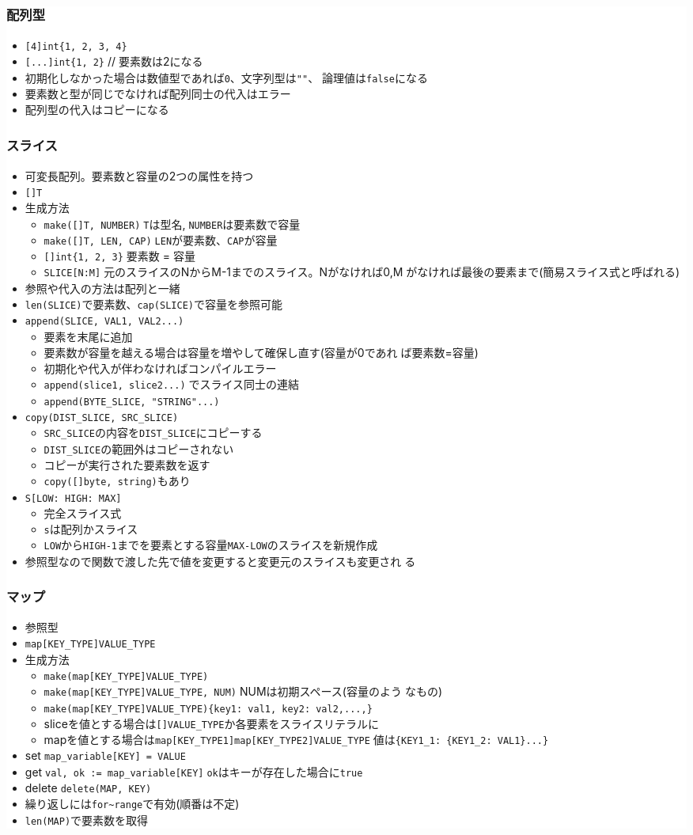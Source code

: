 ### 配列型
- `[4]int{1, 2, 3, 4}`
- `[...]int{1, 2}` // 要素数は2になる
- 初期化しなかった場合は数値型であれば`0`、文字列型は`""`、
  論理値は`false`になる
- 要素数と型が同じでなければ配列同士の代入はエラー
- 配列型の代入はコピーになる

### スライス
- 可変長配列。要素数と容量の2つの属性を持つ
- `[]T`
- 生成方法
  - `make([]T, NUMBER)` `T`は型名, `NUMBER`は要素数で容量
  - `make([]T, LEN, CAP)` `LEN`が要素数、`CAP`が容量
  - `[]int{1, 2, 3}` 要素数 = 容量
  - `SLICE[N:M]` 元のスライスのNからM-1までのスライス。Nがなければ0,M
    がなければ最後の要素まで(簡易スライス式と呼ばれる)
- 参照や代入の方法は配列と一緒
- `len(SLICE)`で要素数、`cap(SLICE)`で容量を参照可能
- `append(SLICE, VAL1, VAL2...)`
    - 要素を末尾に追加
    - 要素数が容量を越える場合は容量を増やして確保し直す(容量が0であれ
      ば要素数=容量)
    - 初期化や代入が伴わなければコンパイルエラー
    - `append(slice1, slice2...)` でスライス同士の連結
    - `append(BYTE_SLICE, "STRING"...)`
- `copy(DIST_SLICE, SRC_SLICE)`
    - `SRC_SLICE`の内容を`DIST_SLICE`にコピーする
    - `DIST_SLICE`の範囲外はコピーされない
    - コピーが実行された要素数を返す
    - `copy([]byte, string)`もあり
- `S[LOW: HIGH: MAX]`
    - 完全スライス式
    - `s`は配列かスライス
    - `LOW`から`HIGH-1`までを要素とする容量`MAX-LOW`のスライスを新規作成
- 参照型なので関数で渡した先で値を変更すると変更元のスライスも変更され
  る


### マップ
- 参照型
- `map[KEY_TYPE]VALUE_TYPE`
- 生成方法
  - `make(map[KEY_TYPE]VALUE_TYPE)`
  - `make(map[KEY_TYPE]VALUE_TYPE, NUM)` NUMは初期スペース(容量のよう
    なもの)
  - `make(map[KEY_TYPE]VALUE_TYPE){key1: val1, key2: val2,...,}`
  - sliceを値とする場合は`[]VALUE_TYPE`か各要素をスライスリテラルに
  - mapを値とする場合は`map[KEY_TYPE1]map[KEY_TYPE2]VALUE_TYPE`
    値は`{KEY1_1: {KEY1_2: VAL1}...}`
- set `map_variable[KEY] = VALUE`
- get `val, ok := map_variable[KEY]` `ok`はキーが存在した場合に`true`
- delete `delete(MAP, KEY)`
- 繰り返しには`for~range`で有効(順番は不定)
- `len(MAP)`で要素数を取得
